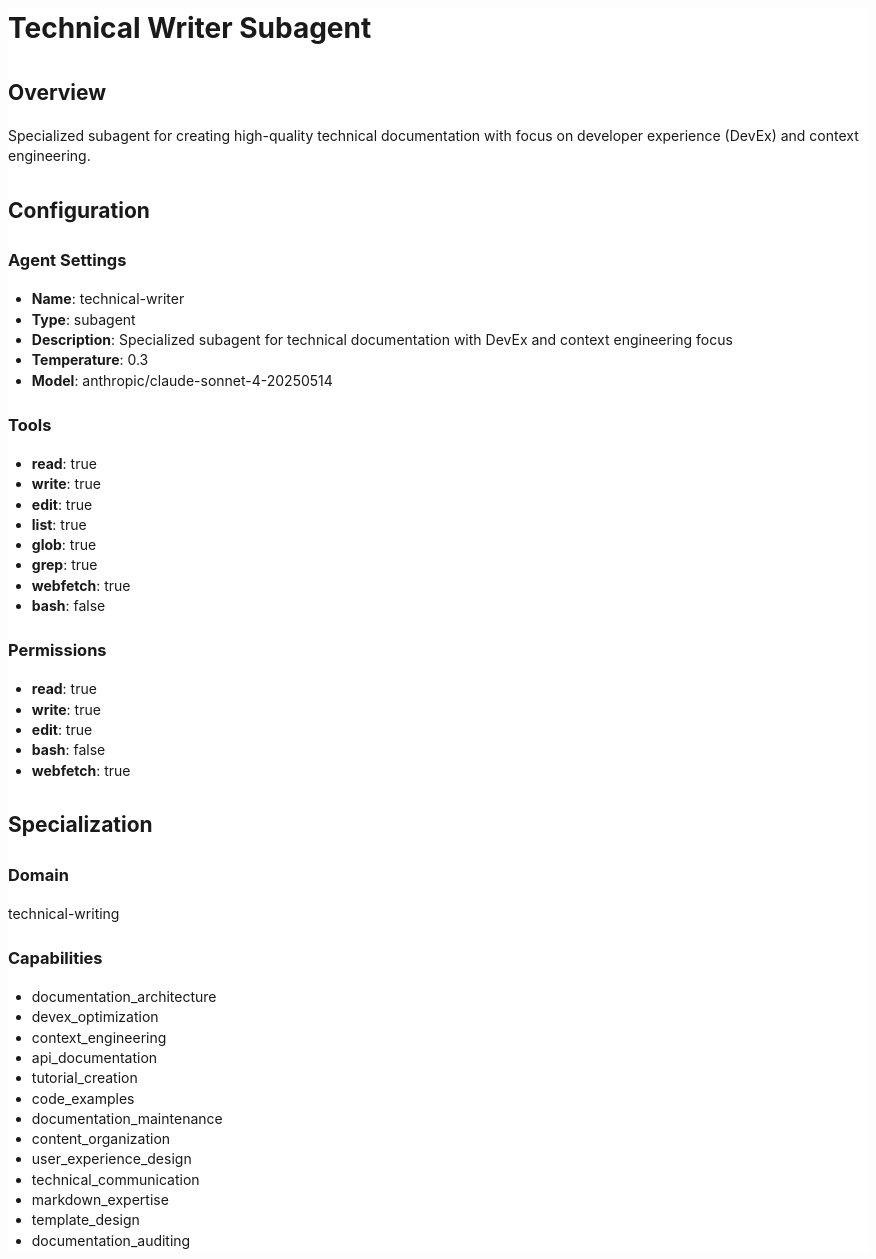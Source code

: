 # Technical Writer Subagent

## Overview
Specialized subagent for creating high-quality technical documentation with focus on developer experience (DevEx) and context engineering.

## Configuration

### Agent Settings
- **Name**: technical-writer
- **Type**: subagent
- **Description**: Specialized subagent for technical documentation with DevEx and context engineering focus
- **Temperature**: 0.3
- **Model**: anthropic/claude-sonnet-4-20250514

### Tools
- **read**: true
- **write**: true
- **edit**: true
- **list**: true
- **glob**: true
- **grep**: true
- **webfetch**: true
- **bash**: false

### Permissions
- **read**: true
- **write**: true
- **edit**: true
- **bash**: false
- **webfetch**: true

## Specialization

### Domain
technical-writing

### Capabilities
- documentation_architecture
- devex_optimization
- context_engineering
- api_documentation
- tutorial_creation
- code_examples
- documentation_maintenance
- content_organization
- user_experience_design
- technical_communication
- markdown_expertise
- template_design
- documentation_auditing
